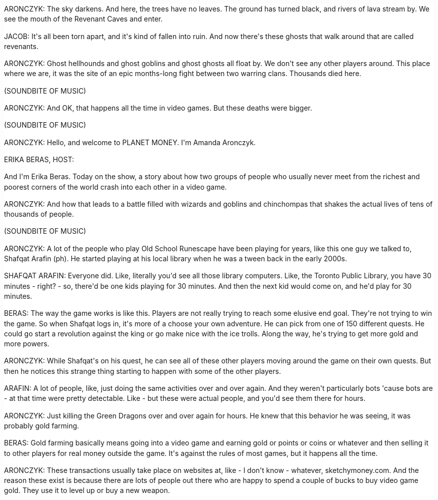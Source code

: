 ARONCZYK: The sky darkens. And here, the trees have no leaves. The ground has turned black, and rivers of lava stream by. We see the mouth of the Revenant Caves and enter.

JACOB: It's all been torn apart, and it's kind of fallen into ruin. And now there's these ghosts that walk around that are called revenants.

ARONCZYK: Ghost hellhounds and ghost goblins and ghost ghosts all float by. We don't see any other players around. This place where we are, it was the site of an epic months-long fight between two warring clans. Thousands died here.

(SOUNDBITE OF MUSIC)

ARONCZYK: And OK, that happens all the time in video games. But these deaths were bigger.

(SOUNDBITE OF MUSIC)

ARONCZYK: Hello, and welcome to PLANET MONEY. I'm Amanda Aronczyk.

ERIKA BERAS, HOST:

And I'm Erika Beras. Today on the show, a story about how two groups of people who usually never meet from the richest and poorest corners of the world crash into each other in a video game.

ARONCZYK: And how that leads to a battle filled with wizards and goblins and chinchompas that shakes the actual lives of tens of thousands of people.

(SOUNDBITE OF MUSIC)

ARONCZYK: A lot of the people who play Old School Runescape have been playing for years, like this one guy we talked to, Shafqat Arafin (ph). He started playing at his local library when he was a tween back in the early 2000s.

SHAFQAT ARAFIN: Everyone did. Like, literally you'd see all those library computers. Like, the Toronto Public Library, you have 30 minutes - right? - so, there'd be one kids playing for 30 minutes. And then the next kid would come on, and he'd play for 30 minutes.

BERAS: The way the game works is like this. Players are not really trying to reach some elusive end goal. They're not trying to win the game. So when Shafqat logs in, it's more of a choose your own adventure. He can pick from one of 150 different quests. He could go start a revolution against the king or go make nice with the ice trolls. Along the way, he's trying to get more gold and more powers.

ARONCZYK: While Shafqat's on his quest, he can see all of these other players moving around the game on their own quests. But then he notices this strange thing starting to happen with some of the other players.

ARAFIN: A lot of people, like, just doing the same activities over and over again. And they weren't particularly bots 'cause bots are - at that time were pretty detectable. Like - but these were actual people, and you'd see them there for hours.

ARONCZYK: Just killing the Green Dragons over and over again for hours. He knew that this behavior he was seeing, it was probably gold farming.

BERAS: Gold farming basically means going into a video game and earning gold or points or coins or whatever and then selling it to other players for real money outside the game. It's against the rules of most games, but it happens all the time.

ARONCZYK: These transactions usually take place on websites at, like - I don't know - whatever, sketchymoney.com. And the reason these exist is because there are lots of people out there who are happy to spend a couple of bucks to buy video game gold. They use it to level up or buy a new weapon.
